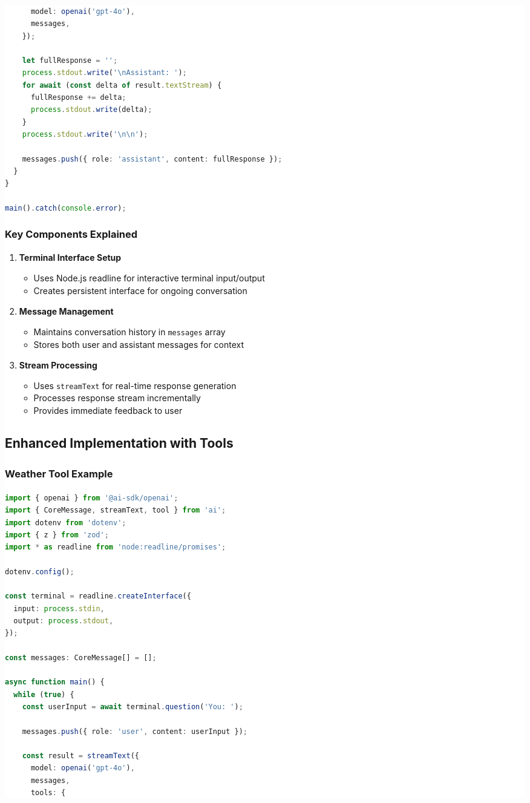 ```typescript
      model: openai('gpt-4o'),
      messages,
    });

    let fullResponse = '';
    process.stdout.write('\nAssistant: ');
    for await (const delta of result.textStream) {
      fullResponse += delta;
      process.stdout.write(delta);
    }
    process.stdout.write('\n\n');

    messages.push({ role: 'assistant', content: fullResponse });
  }
}

main().catch(console.error);
```

### Key Components Explained

1. **Terminal Interface Setup**
   - Uses Node.js readline for interactive terminal input/output
   - Creates persistent interface for ongoing conversation

2. **Message Management**
   - Maintains conversation history in `messages` array
   - Stores both user and assistant messages for context

3. **Stream Processing**
   - Uses `streamText` for real-time response generation
   - Processes response stream incrementally
   - Provides immediate feedback to user

## Enhanced Implementation with Tools

### Weather Tool Example

```typescript
import { openai } from '@ai-sdk/openai';
import { CoreMessage, streamText, tool } from 'ai';
import dotenv from 'dotenv';
import { z } from 'zod';
import * as readline from 'node:readline/promises';

dotenv.config();

const terminal = readline.createInterface({
  input: process.stdin,
  output: process.stdout,
});

const messages: CoreMessage[] = [];

async function main() {
  while (true) {
    const userInput = await terminal.question('You: ');

    messages.push({ role: 'user', content: userInput });

    const result = streamText({
      model: openai('gpt-4o'),
      messages,
      tools: {
```